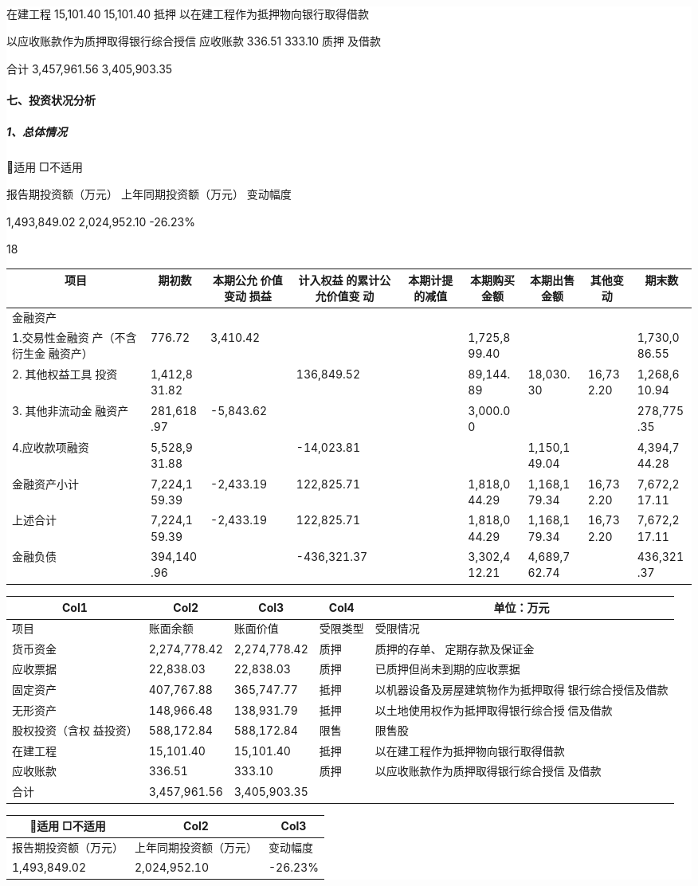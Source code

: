 在建工程 15,101.40 15,101.40 抵押 以在建工程作为抵押物向银行取得借款

以应收账款作为质押取得银行综合授信
应收账款 336.51 333.10 质押
及借款

合计 3,457,961.56 3,405,903.35

#### 七、投资状况分析

##### 1、总体情况

适用 □不适用

报告期投资额（万元） 上年同期投资额（万元） 变动幅度

1,493,849.02 2,024,952.10 -26.23%

18

|项目|期初数|本期公允 价值变动 损益|计入权益 的累计公 允价值变 动|本期计提 的减值|本期购买金额|本期出售金额|其他变动|期末数|
|---|---|---|---|---|---|---|---|---|
|金融资产|||||||||
|1.交易性金融资 产（不含衍生金 融资产）|776.72|3,410.42|||1,725,899.40|||1,730,086.55|
|2. 其他权益工具 投资|1,412,831.82||136,849.52||89,144.89|18,030.30|16,732.20|1,268,610.94|
|3. 其他非流动金 融资产|281,618.97|-5,843.62|||3,000.00|||278,775.35|
|4.应收款项融资|5,528,931.88||-14,023.81|||1,150,149.04||4,394,744.28|
|金融资产小计|7,224,159.39|-2,433.19|122,825.71||1,818,044.29|1,168,179.34|16,732.20|7,672,217.11|
|上述合计|7,224,159.39|-2,433.19|122,825.71||1,818,044.29|1,168,179.34|16,732.20|7,672,217.11|
|金融负债|394,140.96||-436,321.37||3,302,412.21|4,689,762.74||436,321.37|

|Col1|Col2|Col3|Col4|单位：万元|
|---|---|---|---|---|
|项目|账面余额|账面价值|受限类型|受限情况|
|货币资金|2,274,778.42|2,274,778.42|质押|质押的存单、 定期存款及保证金|
|应收票据|22,838.03|22,838.03|质押|已质押但尚未到期的应收票据|
|固定资产|407,767.88|365,747.77|抵押|以机器设备及房屋建筑物作为抵押取得 银行综合授信及借款|
|无形资产|148,966.48|138,931.79|抵押|以土地使用权作为抵押取得银行综合授 信及借款|
|股权投资（含权 益投资）|588,172.84|588,172.84|限售|限售股|
|在建工程|15,101.40|15,101.40|抵押|以在建工程作为抵押物向银行取得借款|
|应收账款|336.51|333.10|质押|以应收账款作为质押取得银行综合授信 及借款|
|合计|3,457,961.56|3,405,903.35|||

|适用 □不适用|Col2|Col3|
|---|---|---|
|报告期投资额（万元）|上年同期投资额（万元）|变动幅度|
|1,493,849.02|2,024,952.10|-26.23%|
